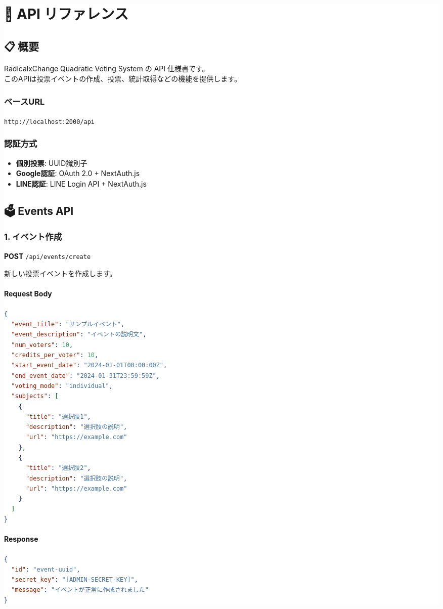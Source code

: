 # 📡 API リファレンス

## 📋 概要

RadicalxChange Quadratic Voting System の API 仕様書です。  
このAPIは投票イベントの作成、投票、統計取得などの機能を提供します。

### ベースURL
```
http://localhost:2000/api
```

### 認証方式
- **個別投票**: UUID識別子
- **Google認証**: OAuth 2.0 + NextAuth.js
- **LINE認証**: LINE Login API + NextAuth.js

## 🗳️ Events API

### 1. イベント作成
**POST** `/api/events/create`

新しい投票イベントを作成します。

#### Request Body
```json
{
  "event_title": "サンプルイベント",
  "event_description": "イベントの説明文",
  "num_voters": 10,
  "credits_per_voter": 10,
  "start_event_date": "2024-01-01T00:00:00Z",
  "end_event_date": "2024-01-31T23:59:59Z",
  "voting_mode": "individual",
  "subjects": [
    {
      "title": "選択肢1",
      "description": "選択肢の説明",
      "url": "https://example.com"
    },
    {
      "title": "選択肢2",
      "description": "選択肢の説明",
      "url": "https://example.com"
    }
  ]
}
```

#### Response
```json
{
  "id": "event-uuid",
  "secret_key": "[ADMIN-SECRET-KEY]",
  "message": "イベントが正常に作成されました"
}
```
